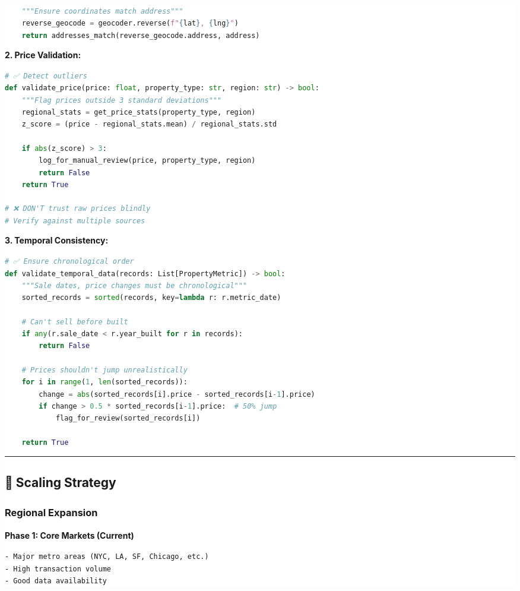 ```python
    """Ensure coordinates match address"""
    reverse_geocode = geocoder.reverse(f"{lat}, {lng}")
    return addresses_match(reverse_geocode.address, address)
```

**2. Price Validation:**
```python
# ✅ Detect outliers
def validate_price(price: float, property_type: str, region: str) -> bool:
    """Flag prices outside 3 standard deviations"""
    regional_stats = get_price_stats(property_type, region)
    z_score = (price - regional_stats.mean) / regional_stats.std

    if abs(z_score) > 3:
        log_for_manual_review(price, property_type, region)
        return False
    return True

# ❌ DON'T trust raw prices blindly
# Verify against multiple sources
```

**3. Temporal Consistency:**
```python
# ✅ Ensure chronological order
def validate_temporal_data(records: List[PropertyMetric]) -> bool:
    """Sale dates, price changes must be chronological"""
    sorted_records = sorted(records, key=lambda r: r.metric_date)

    # Can't sell before built
    if any(r.sale_date < r.year_built for r in records):
        return False

    # Prices shouldn't jump unrealistically
    for i in range(1, len(sorted_records)):
        change = abs(sorted_records[i].price - sorted_records[i-1].price)
        if change > 0.5 * sorted_records[i-1].price:  # 50% jump
            flag_for_review(sorted_records[i])

    return True
```

---

## 🚀 Scaling Strategy

### Regional Expansion

**Phase 1: Core Markets (Current)**
```
- Major metro areas (NYC, LA, SF, Chicago, etc.)
- High transaction volume
- Good data availability
```
